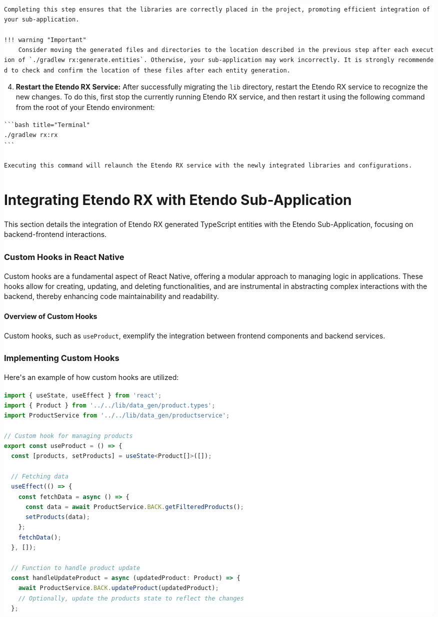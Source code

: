     Completing this step ensures that the libraries are correctly placed in the project, promoting efficient integration of your sub-application.

    !!! warning "Important"
        Consider moving the generated files and directories to the location described in the previous step after each execution of `./gradlew rx:generate.entities`. Otherwise, your sub-application may work incorrectly. It is strongly recommended to check and confirm the location of these files after each entity generation.

  4. **Restart the Etendo RX Service:**
    After successfully migrating the `lib` directory, restart the Etendo RX service to recognize the new changes. To do this, first stop the currently running Etendo RX service, and then restart it using the following command from the root of your Etendo environment:

    ```bash title="Terminal"
    ./gradlew rx:rx
    ```

    Executing this command will relaunch the Etendo RX service with the newly integrated libraries and configurations.

# Integrating Etendo RX with Etendo Sub-Application

This section details the integration of Etendo RX generated TypeScript entities with the Etendo Sub-Application, focusing on backend-frontend interactions.

### Custom Hooks in React Native

Custom hooks are a fundamental aspect of React Native, offering a modular approach to managing logic in applications. These hooks allow for creating, updating, and deleting functionalities, and are instrumental in abstracting complex interactions with the backend, thereby enhancing code maintainability and readability.

#### Overview of Custom Hooks

Custom hooks, such as `useProduct`, exemplify the integration between frontend components and backend services.

### Implementing Custom Hooks

Here's an example of how custom hooks are utilized:

```typescript title="useProduct.ts"
import { useState, useEffect } from 'react';
import { Product } from '../../lib/data_gen/product.types';
import ProductService from '../../lib/data_gen/productservice';

// Custom hook for managing products
export const useProduct = () => {
  const [products, setProducts] = useState<Product[]>([]);

  // Fetching data
  useEffect(() => {
    const fetchData = async () => {
      const data = await ProductService.BACK.getFilteredProducts();
      setProducts(data);
    };
    fetchData();
  }, []);

  // Function to handle product update
  const handleUpdateProduct = async (updatedProduct: Product) => {
    await ProductService.BACK.updateProduct(updatedProduct);
    // Optionally, update the products state to reflect the changes
  };

```